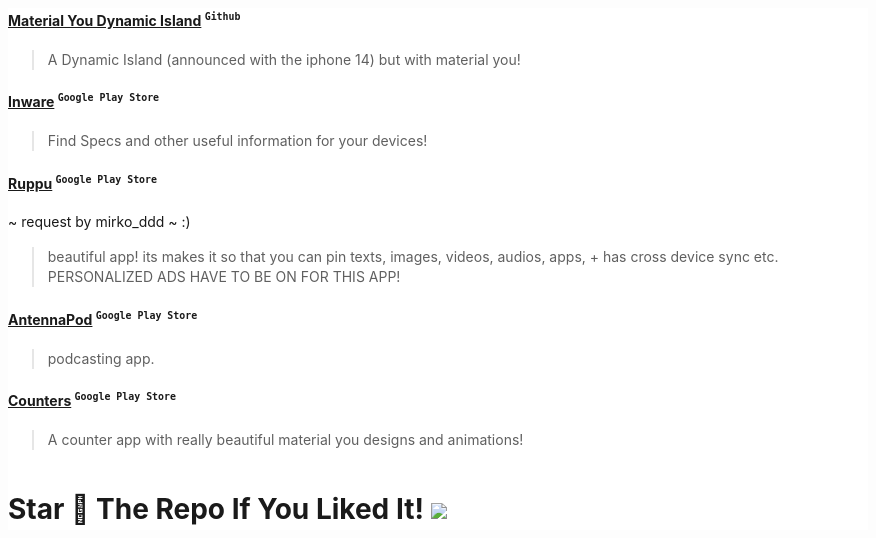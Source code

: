 #### [Material You Dynamic Island](https://github.com/Angel-Studio/MaterialYou-Dynamic-Island) <sup>`Github`</sup>
> A Dynamic Island (announced with the iphone 14) but with material you!

####  [Inware](https://play.google.com/store/apps/details?id=com.evo.inware) <sup>`Google Play Store`</sup>
> Find Specs and other useful information for your devices!

#### [Ruppu](https://play.google.com/store/search?q=ruppu&c=apps&hl=en_US&gl=US) <sup>`Google Play Store`</sup>
~ request by mirko_ddd ~ :)
> beautiful app! its makes it so that you can pin texts, images, videos, audios, apps, + has cross device sync etc. PERSONALIZED ADS HAVE TO BE ON FOR THIS APP! 

#### [AntennaPod](https://play.google.com/store/apps/details?id=de.danoeh.antennapod) <sup>`Google Play Store`</sup>
> podcasting app.

#### [Counters](https://play.google.com/store/apps/details?id=rahmouni.neil.counters) <sup>`Google Play Store`</sup>
> A counter app with really beautiful material you designs and animations!


# Star 💫 The Repo If You Liked It! <img src="https://user-images.githubusercontent.com/123305689/235374115-5841d46c-ecf2-42eb-afe7-b422e540b89f.jpg" width="100">